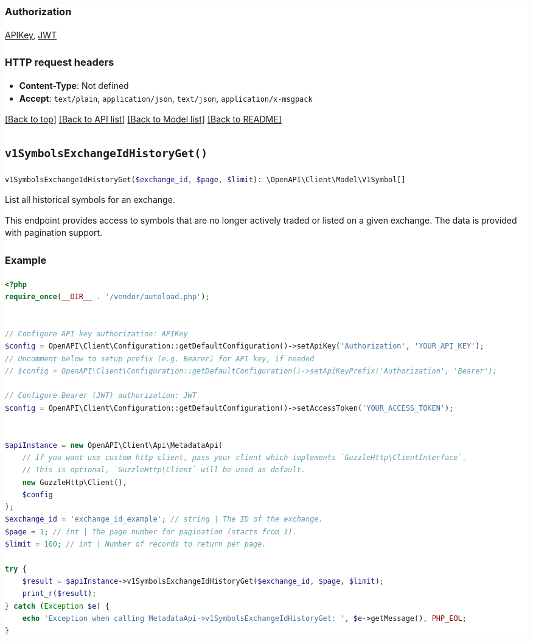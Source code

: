 ### Authorization

[APIKey](../../README.md#APIKey), [JWT](../../README.md#JWT)

### HTTP request headers

- **Content-Type**: Not defined
- **Accept**: `text/plain`, `application/json`, `text/json`, `application/x-msgpack`

[[Back to top]](#) [[Back to API list]](../../README.md#endpoints)
[[Back to Model list]](../../README.md#models)
[[Back to README]](../../README.md)

## `v1SymbolsExchangeIdHistoryGet()`

```php
v1SymbolsExchangeIdHistoryGet($exchange_id, $page, $limit): \OpenAPI\Client\Model\V1Symbol[]
```

List all historical symbols for an exchange.

This endpoint provides access to symbols that are no longer actively traded or listed on a given exchange. The data is provided with pagination support.

### Example

```php
<?php
require_once(__DIR__ . '/vendor/autoload.php');


// Configure API key authorization: APIKey
$config = OpenAPI\Client\Configuration::getDefaultConfiguration()->setApiKey('Authorization', 'YOUR_API_KEY');
// Uncomment below to setup prefix (e.g. Bearer) for API key, if needed
// $config = OpenAPI\Client\Configuration::getDefaultConfiguration()->setApiKeyPrefix('Authorization', 'Bearer');

// Configure Bearer (JWT) authorization: JWT
$config = OpenAPI\Client\Configuration::getDefaultConfiguration()->setAccessToken('YOUR_ACCESS_TOKEN');


$apiInstance = new OpenAPI\Client\Api\MetadataApi(
    // If you want use custom http client, pass your client which implements `GuzzleHttp\ClientInterface`.
    // This is optional, `GuzzleHttp\Client` will be used as default.
    new GuzzleHttp\Client(),
    $config
);
$exchange_id = 'exchange_id_example'; // string | The ID of the exchange.
$page = 1; // int | The page number for pagination (starts from 1).
$limit = 100; // int | Number of records to return per page.

try {
    $result = $apiInstance->v1SymbolsExchangeIdHistoryGet($exchange_id, $page, $limit);
    print_r($result);
} catch (Exception $e) {
    echo 'Exception when calling MetadataApi->v1SymbolsExchangeIdHistoryGet: ', $e->getMessage(), PHP_EOL;
}
```
